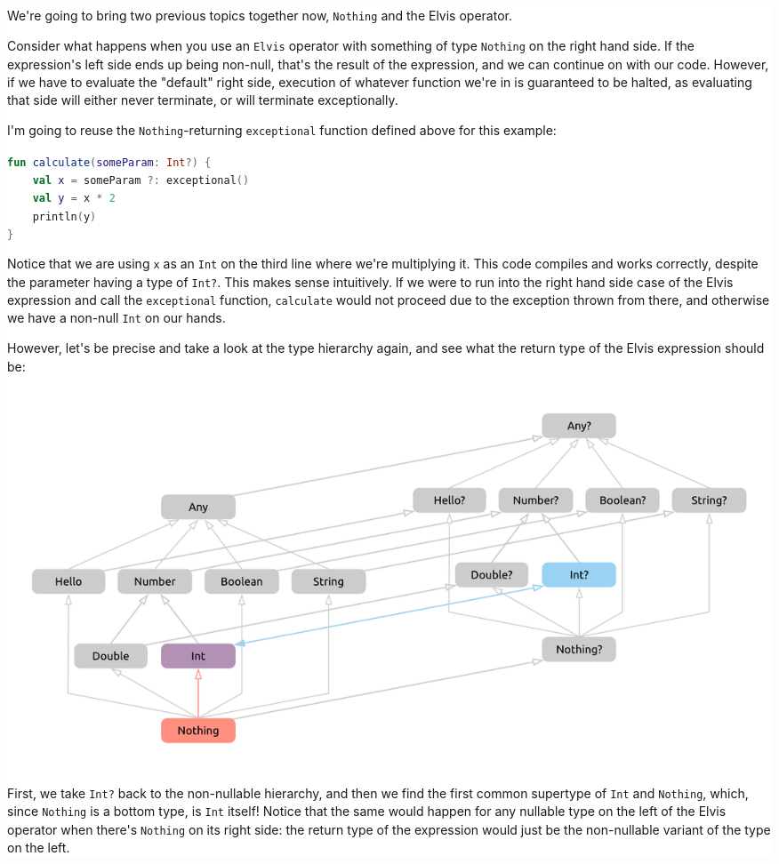 We're going to bring two previous topics together now, `Nothing` and the Elvis operator.

Consider what happens when you use an `Elvis` operator with something of type `Nothing` on the right hand side. If the expression's left side ends up being non-null, that's the result of the expression, and we can continue on with our code. However, if we have to evaluate the "default" right side, execution of whatever function we're in is guaranteed to be halted, as evaluating that side will either never terminate, or will terminate exceptionally.

I'm going to reuse the `Nothing`-returning `exceptional` function defined above for this example:

```kotlin
fun calculate(someParam: Int?) {
    val x = someParam ?: exceptional()
    val y = x * 2
    println(y)
}
```

Notice that we are using `x` as an `Int` on the third line where we're multiplying it. This code compiles and works correctly, despite the parameter having a type of `Int?`. This makes sense intuitively. If we were to run into the right hand side case of the Elvis expression and call the `exceptional` function, `calculate` would not proceed due to the exception thrown from there, and otherwise we have a non-null `Int` on our hands.

However, let's be precise and take a look at the type hierarchy again, and see what the return type of the Elvis expression should be:

![The resolution of the common supertype of Int and Nothing](./images/9_typical_nothing_elvis.png)

First, we take `Int?` back to the non-nullable hierarchy, and then we find the first common supertype of `Int` and `Nothing`, which, since `Nothing` is a bottom type, is `Int` itself! Notice that the same would happen for any nullable type on the left of the Elvis operator when there's `Nothing` on its right side: the return type of the expression would just be the non-nullable variant of the type on the left.
